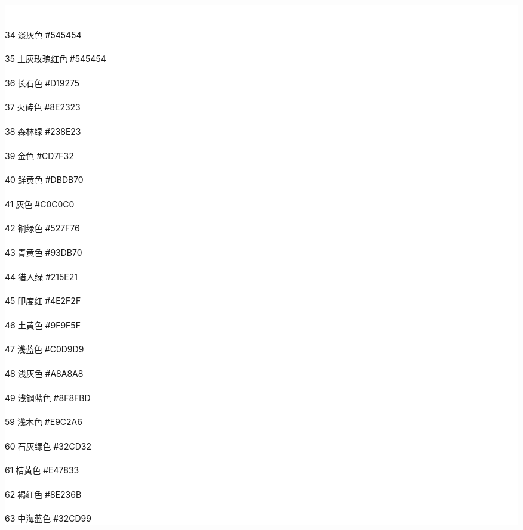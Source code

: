   <br/>
  <br/>
  34 淡灰色 #545454
  <br/>
  <br/>
  35 土灰玫瑰红色 #545454
  <br/>
  <br/>
  36 长石色 #D19275
  <br/>
  <br/>
  37 火砖色 #8E2323
  <br/>
  <br/>
  38 森林绿 #238E23
  <br/>
  <br/>
  39 金色 #CD7F32
  <br/>
  <br/>
  40 鲜黄色 #DBDB70
  <br/>
  <br/>
  41 灰色 #C0C0C0
  <br/>
  <br/>
  42 铜绿色 #527F76
  <br/>
  <br/>
  43 青黄色 #93DB70
  <br/>
  <br/>
  44 猎人绿 #215E21
  <br/>
  <br/>
  45  印度红 #4E2F2F
  <br/>
  <br/>
  46 土黄色 #9F9F5F
  <br/>
  <br/>
  47 浅蓝色 #C0D9D9
  <br/>
  <br/>
  48 浅灰色 #A8A8A8
  <br/>
  <br/>
  49 浅钢蓝色 #8F8FBD
  <br/>
  <br/>
  59 浅木色 #E9C2A6
  <br/>
  <br/>
  60 石灰绿色 #32CD32
  <br/>
  <br/>
  61 桔黄色 #E47833
  <br/>
  <br/>
  62 褐红色 #8E236B
  <br/>
  <br/>
  63 中海蓝色 #32CD99
  <br/>
